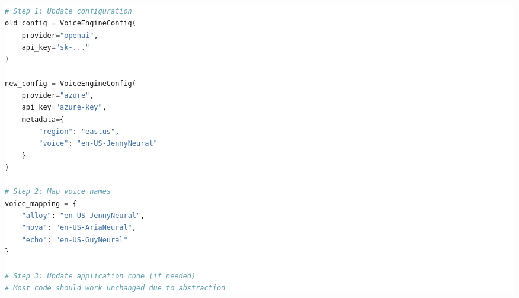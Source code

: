 ```python
# Step 1: Update configuration
old_config = VoiceEngineConfig(
    provider="openai",
    api_key="sk-..."
)

new_config = VoiceEngineConfig(
    provider="azure",
    api_key="azure-key",
    metadata={
        "region": "eastus",
        "voice": "en-US-JennyNeural"
    }
)

# Step 2: Map voice names
voice_mapping = {
    "alloy": "en-US-JennyNeural",
    "nova": "en-US-AriaNeural",
    "echo": "en-US-GuyNeural"
}

# Step 3: Update application code (if needed)
# Most code should work unchanged due to abstraction
```